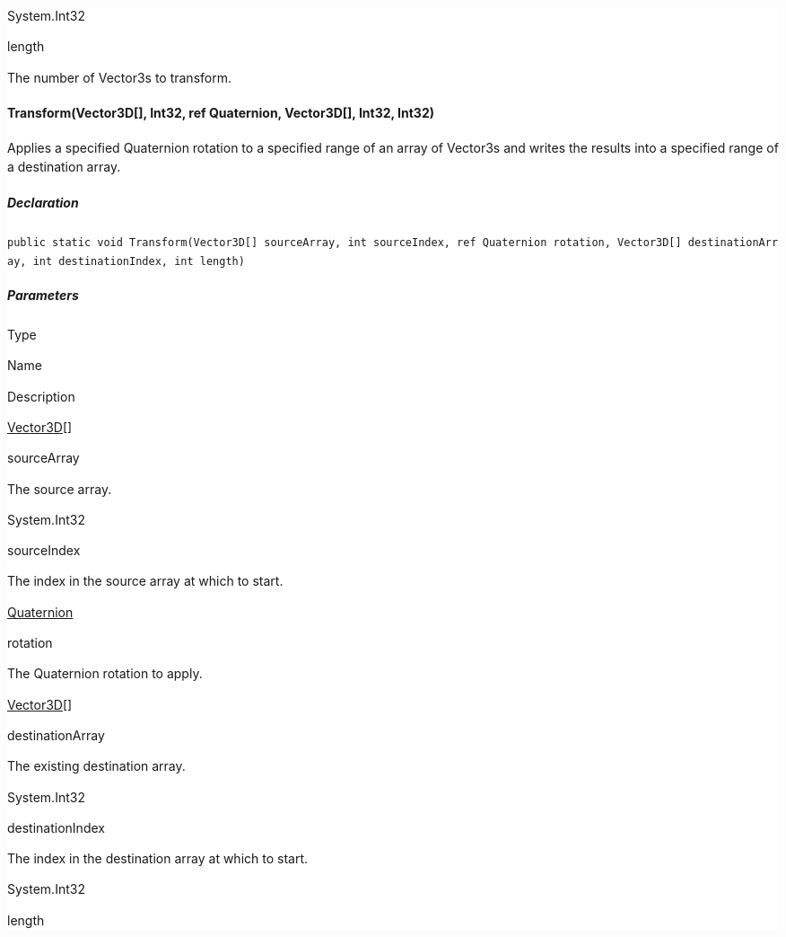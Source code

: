 System.Int32

length

The number of Vector3s to transform.

#### Transform(Vector3D\[\], Int32, ref Quaternion, Vector3D\[\], Int32, Int32)

Applies a specified Quaternion rotation to a specified range of an array of Vector3s and writes the results into a specified range of a destination array.

##### Declaration

```
public static void Transform(Vector3D[] sourceArray, int sourceIndex, ref Quaternion rotation, Vector3D[] destinationArray, int destinationIndex, int length)
```

##### Parameters

Type

Name

Description

[Vector3D](https://keensoftwarehouse.github.io/SpaceEngineersModAPI/api/VRageMath.Vector3D.html)\[\]

sourceArray

The source array.

System.Int32

sourceIndex

The index in the source array at which to start.

[Quaternion](https://keensoftwarehouse.github.io/SpaceEngineersModAPI/api/VRageMath.Quaternion.html)

rotation

The Quaternion rotation to apply.

[Vector3D](https://keensoftwarehouse.github.io/SpaceEngineersModAPI/api/VRageMath.Vector3D.html)\[\]

destinationArray

The existing destination array.

System.Int32

destinationIndex

The index in the destination array at which to start.

System.Int32

length
